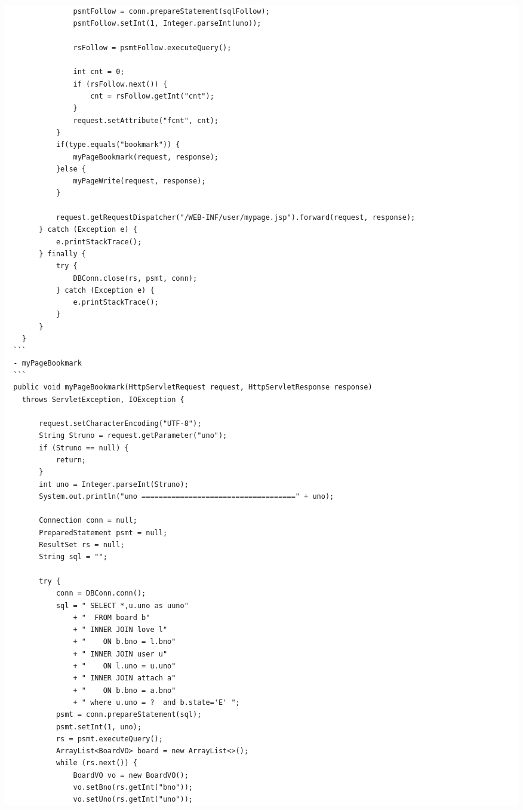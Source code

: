     				psmtFollow = conn.prepareStatement(sqlFollow);
    				psmtFollow.setInt(1, Integer.parseInt(uno));
    	
    				rsFollow = psmtFollow.executeQuery();
    	
    				int cnt = 0;
    				if (rsFollow.next()) {
    					cnt = rsFollow.getInt("cnt");
    				}
    				request.setAttribute("fcnt", cnt);
    			}
    			if(type.equals("bookmark")) {
    				myPageBookmark(request, response);
    			}else {
    				myPageWrite(request, response);
    			}
    			
    			request.getRequestDispatcher("/WEB-INF/user/mypage.jsp").forward(request, response);
    		} catch (Exception e) {
    			e.printStackTrace();
    		} finally {
    			try {
    				DBConn.close(rs, psmt, conn);
    			} catch (Exception e) {
    				e.printStackTrace();
    			}
    		}
    	}
      ```  
      - myPageBookmark
      ```
      public void myPageBookmark(HttpServletRequest request, HttpServletResponse response)
        throws ServletException, IOException {
    		
    		request.setCharacterEncoding("UTF-8");
    		String Struno = request.getParameter("uno");
    		if (Struno == null) {
    			return;
    		}
    		int uno = Integer.parseInt(Struno);
    		System.out.println("uno ====================================" + uno);
    
    		Connection conn = null;
    		PreparedStatement psmt = null;
    		ResultSet rs = null;
    		String sql = "";
    
    		try {
    			conn = DBConn.conn();
    			sql = " SELECT *,u.uno as uuno"
    				+ "  FROM board b"
    				+ " INNER JOIN love l"
    				+ "    ON b.bno = l.bno"
    				+ " INNER JOIN user u"
    				+ "	   ON l.uno = u.uno"
    				+ " INNER JOIN attach a"
    				+ "	   ON b.bno = a.bno"
    				+ " where u.uno = ?  and b.state='E' ";
    			psmt = conn.prepareStatement(sql);
    			psmt.setInt(1, uno);
    			rs = psmt.executeQuery();
    			ArrayList<BoardVO> board = new ArrayList<>();
    			while (rs.next()) {
    				BoardVO vo = new BoardVO();
    				vo.setBno(rs.getInt("bno"));
    				vo.setUno(rs.getInt("uno"));